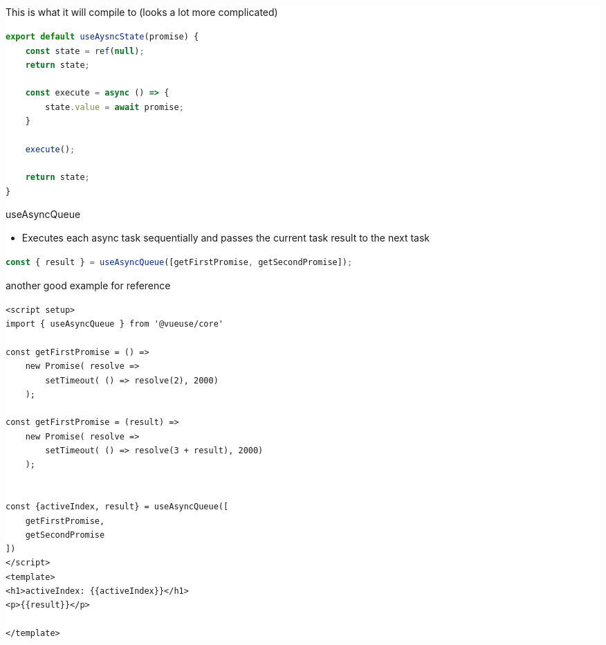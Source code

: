 This is what it will compile to (looks a lot more complicated)

```ts
export default useAysncState(promise) { 
    const state = ref(null);
    return state;

    const execute = async () => { 
        state.value = await promise;
    }

    execute();

    return state;
}
```

useAsyncQueue

- Executes each async task sequentially and passes the current task result to the next task

```ts
const { result } = useAsyncQueue([getFirstPromise, getSecondPromise]);
```

another good example for reference


```vue
<script setup>
import { useAsyncQueue } from '@vueuse/core'

const getFirstPromise = () => 
    new Promise( resolve => 
        setTimeout( () => resolve(2), 2000)
    );

const getFirstPromise = (result) => 
    new Promise( resolve => 
        setTimeout( () => resolve(3 + result), 2000)
    );


const {activeIndex, result} = useAsyncQueue([
    getFirstPromise, 
    getSecondPromise
])
</script>
<template>
<h1>activeIndex: {{activeIndex}}</h1>
<p>{{result}}</p>

</template>
```